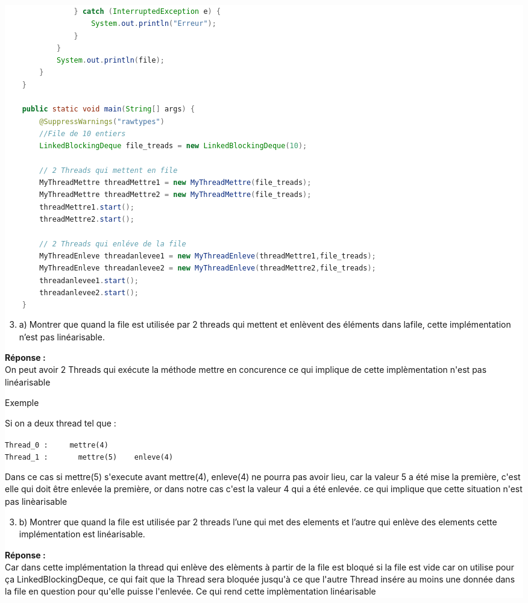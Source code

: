 ```java
                } catch (InterruptedException e) {
                    System.out.println("Erreur");
                }
            }
            System.out.println(file);
        }
    }

    public static void main(String[] args) {
		@SuppressWarnings("rawtypes")
		//File de 10 entiers
		LinkedBlockingDeque file_treads = new LinkedBlockingDeque(10);
		
		// 2 Threads qui mettent en file
		MyThreadMettre threadMettre1 = new MyThreadMettre(file_treads);
		MyThreadMettre threadMettre2 = new MyThreadMettre(file_treads);
		threadMettre1.start();
		threadMettre2.start();
		
		// 2 Threads qui enléve de la file
		MyThreadEnleve threadanlevee1 = new MyThreadEnleve(threadMettre1,file_treads);
		MyThreadEnleve threadanlevee2 = new MyThreadEnleve(threadMettre2,file_treads);
		threadanlevee1.start();
		threadanlevee2.start();
	}
```

3. a) Montrer que quand la file est utilisée par 2 threads qui mettent et enlèvent des éléments dans lafile, cette implémentation n’est pas linéarisable.

**Réponse :**  
On peut avoir 2 Threads qui exécute la méthode mettre en concurence ce qui implique de cette implèmentation n'est pas linéarisable  

Exemple  
    
Si on a deux thread tel que :  

```
Thread_0 :     mettre(4)  
Thread_1 :       mettre(5)    enleve(4)  
```

Dans ce cas si mettre(5) s'execute avant mettre(4), enleve(4) ne pourra pas avoir lieu, car la valeur 5 a été mise la première, c'est elle qui doit être enlevée la première, or dans notre cas c'est la valeur 4 qui a été enlevée. ce qui implique que cette situation n'est pas linèarisable    


3. b) Montrer que quand la file est utilisée par 2 threads l’une qui met des elements et l’autre qui enlève des elements cette implémentation est linéarisable.  

**Réponse :**  
    Car dans cette implémentation la thread qui enlève des elèments à partir de la file est bloqué si la file est vide car on utilise pour ça LinkedBlockingDeque, ce qui fait que la Thread sera bloquée jusqu'à ce que l'autre Thread insére au moins une donnée dans la file en question pour qu'elle puisse l'enlevée. Ce qui rend cette implèmentation linéarisable


